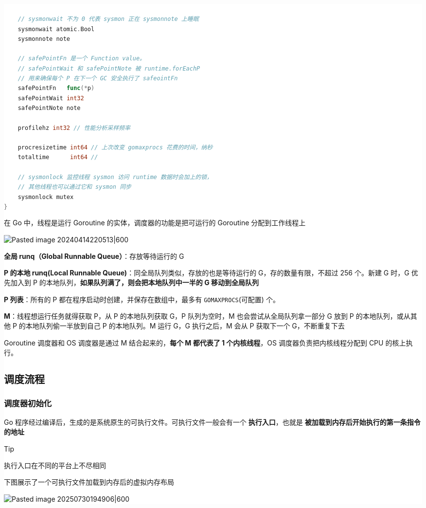 ```go
	
	// sysmonwait 不为 0 代表 sysmon 正在 sysmonnote 上睡眠
	sysmonwait atomic.Bool
	sysmonnote note

	// safePointFn 是一个 Function value。
	// safePointWait 和 safePointNote 被 runtime.forEachP 
	// 用来确保每个 P 在下一个 GC 安全执行了 safeointFn
	safePointFn   func(*p)
	safePointWait int32
	safePointNote note

	profilehz int32 // 性能分析采样频率

	procresizetime int64 // 上次改变 gomaxprocs 花费的时间，纳秒
	totaltime      int64 // 

	// sysmonlock 监控线程 sysmon 访问 runtime 数据时会加上的锁，
	// 其他线程也可以通过它和 sysmon 同步
	sysmonlock mutex
}
```

在 Go 中，线程是运行 Goroutine 的实体，调度器的功能是把可运行的 Goroutine 分配到工作线程上

![Pasted image 20240414220513|600](http://cdn.jsdelivr.net/gh/duyupeng36/images@master/obsidian/1755787943526-5f64c249e3464e94ae53d3a9c5bb1be8.png)

**全局 runq（Global Runnable Queue）**：存放等待运行的 G

**P 的本地 runq(Local Runnable Queue)**：同全局队列类似，存放的也是等待运行的 G，存的数量有限，不超过 $256$ 个。新建 G 时，G 优先加入到 P 的本地队列，**如果队列满了，则会把本地队列中一半的 G 移动到全局队列**

**P 列表**：所有的 P 都在程序启动时创建，并保存在数组中，最多有 `GOMAXPROCS`(可配置) 个。

**M**：线程想运行任务就得获取 P，从 P 的本地队列获取 G，P 队列为空时，M 也会尝试从全局队列拿一部分 G 放到 P 的本地队列，或从其他 P 的本地队列偷一半放到自己 P 的本地队列。M 运行 G，G 执行之后，M 会从 P 获取下一个 G，不断重复下去

Goroutine 调度器和 OS 调度器是通过 M 结合起来的，**每个 M 都代表了 1 个内核线程**，OS 调度器负责把内核线程分配到 CPU 的核上执行。

## 调度流程

### 调度器初始化

Go 程序经过编译后，生成的是系统原生的可执行文件。可执行文件一般会有一个 **执行入口**，也就是 **被加载到内存后开始执行的第一条指令的地址**

> [!tip] 
> 
> 执行入口在不同的平台上不尽相同
> 

下图展示了一个可执行文件加载到内存后的虚拟内存布局

![Pasted image 20250730194906|600](http://cdn.jsdelivr.net/gh/duyupeng36/images@master/obsidian/1755787943527-0169e5b491f2400d8168e595b4a56655.png)
